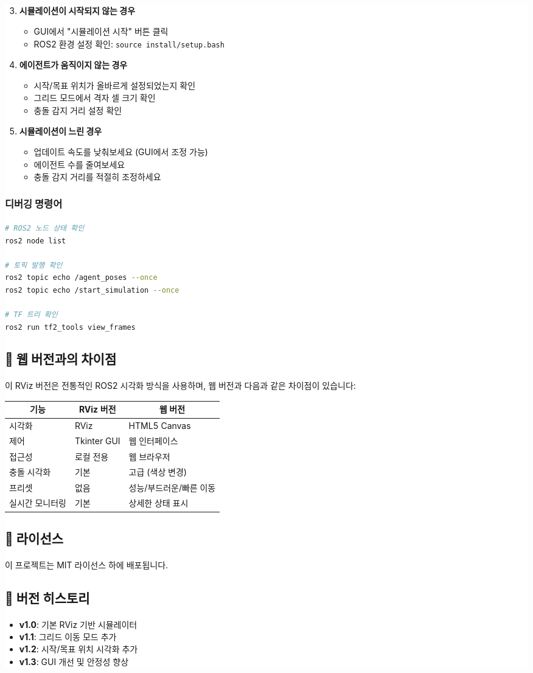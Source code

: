 3. **시뮬레이션이 시작되지 않는 경우**
   - GUI에서 "시뮬레이션 시작" 버튼 클릭
   - ROS2 환경 설정 확인: `source install/setup.bash`

4. **에이전트가 움직이지 않는 경우**
   - 시작/목표 위치가 올바르게 설정되었는지 확인
   - 그리드 모드에서 격자 셀 크기 확인
   - 충돌 감지 거리 설정 확인

5. **시뮬레이션이 느린 경우**
   - 업데이트 속도를 낮춰보세요 (GUI에서 조정 가능)
   - 에이전트 수를 줄여보세요
   - 충돌 감지 거리를 적절히 조정하세요

### 디버깅 명령어
```bash
# ROS2 노드 상태 확인
ros2 node list

# 토픽 발행 확인
ros2 topic echo /agent_poses --once
ros2 topic echo /start_simulation --once

# TF 트리 확인
ros2 run tf2_tools view_frames
```

## 🔄 웹 버전과의 차이점

이 RViz 버전은 전통적인 ROS2 시각화 방식을 사용하며, 웹 버전과 다음과 같은 차이점이 있습니다:

| 기능 | RViz 버전 | 웹 버전 |
|------|-----------|---------|
| 시각화 | RViz | HTML5 Canvas |
| 제어 | Tkinter GUI | 웹 인터페이스 |
| 접근성 | 로컬 전용 | 웹 브라우저 |
| 충돌 시각화 | 기본 | 고급 (색상 변경) |
| 프리셋 | 없음 | 성능/부드러운/빠른 이동 |
| 실시간 모니터링 | 기본 | 상세한 상태 표시 |

## 📄 라이선스

이 프로젝트는 MIT 라이선스 하에 배포됩니다.

## 🔄 버전 히스토리

- **v1.0**: 기본 RViz 기반 시뮬레이터
- **v1.1**: 그리드 이동 모드 추가
- **v1.2**: 시작/목표 위치 시각화 추가
- **v1.3**: GUI 개선 및 안정성 향상 
